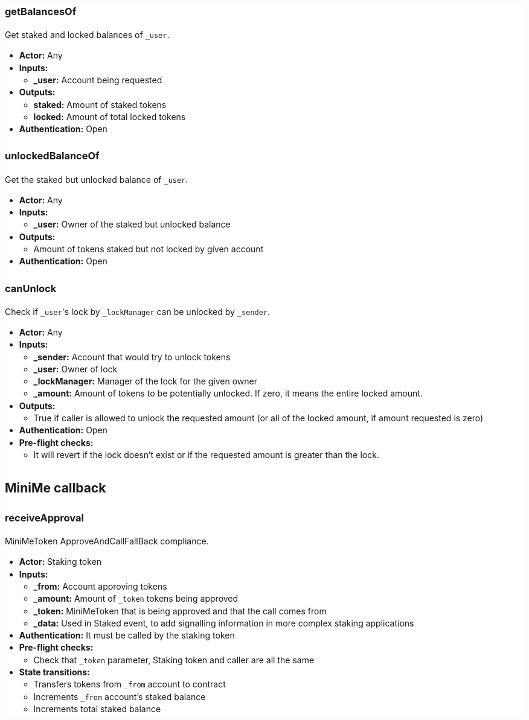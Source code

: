 ### getBalancesOf

Get staked and locked balances of `_user`.

- **Actor:** Any
- **Inputs:**
  - **_user:** Account being requested
- **Outputs:**
  - **staked:** Amount of staked tokens
  - **locked:** Amount of total locked tokens
- **Authentication:** Open

### unlockedBalanceOf

Get the staked but unlocked balance of `_user`.

- **Actor:** Any
- **Inputs:**
  - **_user:** Owner of the staked but unlocked balance
- **Outputs:**
  - Amount of tokens staked but not locked by given account
- **Authentication:** Open

### canUnlock

Check if `_user`'s lock by `_lockManager` can be unlocked by `_sender`.

- **Actor:** Any
- **Inputs:**
  - **_sender:** Account that would try to unlock tokens
  - **_user:** Owner of lock
  - **_lockManager:** Manager of the lock for the given owner
  - **_amount:** Amount of tokens to be potentially unlocked. If zero, it means the entire locked amount.
- **Outputs:**
  - True if caller is allowed to unlock the requested amount (or all of the locked amount, if amount requested is zero)
- **Authentication:** Open
- **Pre-flight checks:**
  - It will revert if the lock doesn’t exist or if the requested amount is greater than the lock.

## MiniMe callback

### receiveApproval

MiniMeToken ApproveAndCallFallBack compliance.

- **Actor:** Staking token
- **Inputs:**
  - **_from:** Account approving tokens
  - **_amount:** Amount of `_token` tokens being approved
  - **_token:** MiniMeToken that is being approved and that the call comes from
  - **_data:** Used in Staked event, to add signalling information in more complex staking applications
- **Authentication:** It must be called by the staking token
- **Pre-flight checks:**
  - Check that `_token` parameter, Staking token and caller are all the same
- **State transitions:**
  - Transfers tokens from `_from` account to contract
  - Increments `_from` account’s staked balance
  - Increments total staked balance
